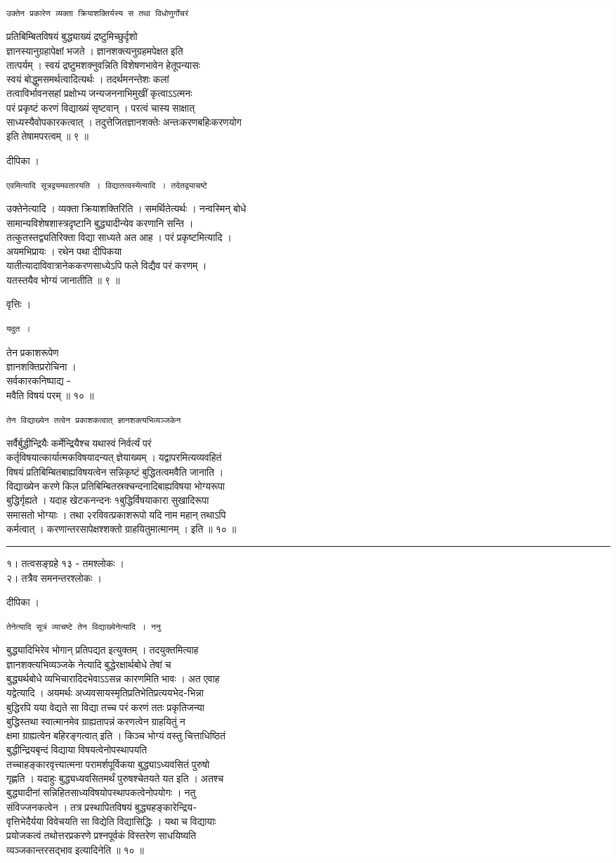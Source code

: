 	उक्तेन प्रकारेण व्यक्ता क्रियाशक्तिर्यस्य स तथा विधोणुर्गोचरं   
प्रतिबिम्बितविषयं बुद्ध्याख्यं द्रष्टुमिच्छुर्दृशो   
ज्ञानस्यानुग्रहापेक्षां भजते । ज्ञानशक्त्यनुग्रहमपेक्षत इति   
तात्पर्यम् । स्वयं द्रष्टुमशक्नुवन्निति विशेषणभावेन हेतूपन्यासः   
स्वयं बोद्धुमसमर्थत्वादित्यर्थः । तदर्थमनन्तेशः कलां   
तत्वाविर्भावनसहां प्रक्षोभ्य जन्यजननाभिमुखीं कृत्वाऽऽत्मनः   
परं प्रकृष्टं करणं विद्याख्यं सृष्टवान् । परत्वं चास्य साक्षात्   
साध्यस्यैवोपकारकत्वात् । तदुत्तेजितज्ञानशक्तेः अन्तःकरणबहिःकरणयोग   
इति तेषामपरत्वम् ॥ ९ ॥  
    
दीपिका ।  
    
	एवमित्यादि सूत्रद्वयमवतारयति । विद्यातत्वस्येत्यादि । तदेतद्व्याचष्टे   
उक्तेनेत्यादि । व्यक्ता क्रियाशक्तिरिति । समर्थितेत्यर्थः । नन्वस्मिन् बोधे   
सामान्यविशेषशास्त्रदृष्टानि बुद्ध्यादीन्येव करणानि सन्ति ।   
तत्कुतस्तद्व्यतिरिक्ता विद्या साध्यते अत आह । परं प्रकृष्टमित्यादि ।   
अयमभिप्रायः । रथेन पथा दीपिकया   
यातीत्यादाविवात्रानेककरणसाध्येऽपि फले विद्यैव परं करणम् ।   
यतस्तयैव भोग्यं जानातीति ॥ ९ ॥  
    
वृत्तिः ।  
    
	यदुत ।  
    
तेन प्रकाशरूपेण  
ज्ञानशक्तिप्ररोचिना ।  
सर्वकारकनिष्पाद्य -  
मवैति विषयं परम् ॥ १० ॥  
    
	तेन विद्याख्येन तत्वेन प्रकाशकत्वात् ज्ञानशक्त्यभिव्यञ्जकेन   
सर्वैर्बुद्धीन्द्रियैः कर्मेन्द्रियैश्च यथास्वं निर्वर्त्यं परं   
कर्तृविषयात्कार्यात्मकविषयादन्यत् ज्ञेयाख्यम् । यद्वापरमित्यव्यवहितं   
विषयं प्रतिबिम्बितबाह्यविषयत्वेन सन्निकृष्टं बुद्धितत्वमवैति जानाति ।   
विद्याख्येन करणे किल प्रतिबिम्बितस्रक्चन्दनादिबाह्यविषया भोग्यरूपा   
बुद्धिर्गृह्यते । यदाह खेटकनन्दनः १बुद्धिर्विषयाकारा सुखादिरूपा   
समासतो भोग्याः । तथा २रविवत्प्रकाशरूपो यदि नाम महान् तथाऽपि   
कर्मत्वात् । करणान्तरसापेक्षश्शक्तो ग्राहयितुमात्मानम् । इति ॥ १० ॥  
______________________________  
१। तत्वसङ्ग्रहे १३ - तमश्लोकः ।  
२। तत्रैव समनन्तरश्लोकः ।  
    
दीपिका ।  
    
	तेनेत्यादि सूत्रं व्याचष्टे तेन विद्याख्येनेत्यादि । ननु   
बुद्ध्यादिभिरेव भोगान् प्रतिपद्यत इत्युक्तम् । तदयुक्तमित्याह   
ज्ञानशक्त्यभिव्यञ्जके नेत्यादि बुद्धेरक्षार्थबोधे तेषां च   
बुद्ध्यर्थबोधे व्यभिचारादिदभेवाऽऽसन्न कारणमिति भावः । अत एवाह   
यद्वेत्यादि । अयमर्थः अध्यवसायस्मृतिप्रतिभेतिप्रत्ययभेद-भिन्ना   
बुद्धिरपि यया वेद्यते सा विद्या तच्च परं करणं ततः प्रकृतिजन्या   
बुद्धिस्तथा स्वात्मानमेव ग्राह्यतापन्नं करणत्वेन ग्राहयितुं न   
क्षमा ग्राह्यत्वेन बहिरङ्गत्वात् इति । किञ्च भोग्यं वस्तु चित्ताधिष्ठितं   
बुद्धीन्द्रियबृन्दं विद्याया विषयत्वेनोपस्थापयति   
तच्चाहङ्कारवृत्त्यात्मना परामर्शपूर्विकया बुद्ध्याऽध्यवसितं पुरुषो   
गृह्णति । यदाहुः बुद्ध्यध्यवसितमर्थं पुरुषश्चेतयते यत इति । अतश्च   
बुद्ध्यादीनां सन्निहितसाध्यविषयोपस्थापकत्वेनोपयोगः । नतु   
संविज्जनकत्वेन । तत्र प्रस्थापितविषयं बुद्ध्यहङ्कारेन्द्रिय-  
वृत्तिभेदैर्यया विवेचयति सा विद्येति विद्यासिद्धिः । यथा च विद्यायाः   
प्रयोजकत्वं तथोत्तरप्रकरणे प्रश्नपूर्वकं विस्तरेण साधयिष्यति   
व्यञ्जकान्तरसद्भाव इत्यादिनेति ॥ १० ॥  
    
